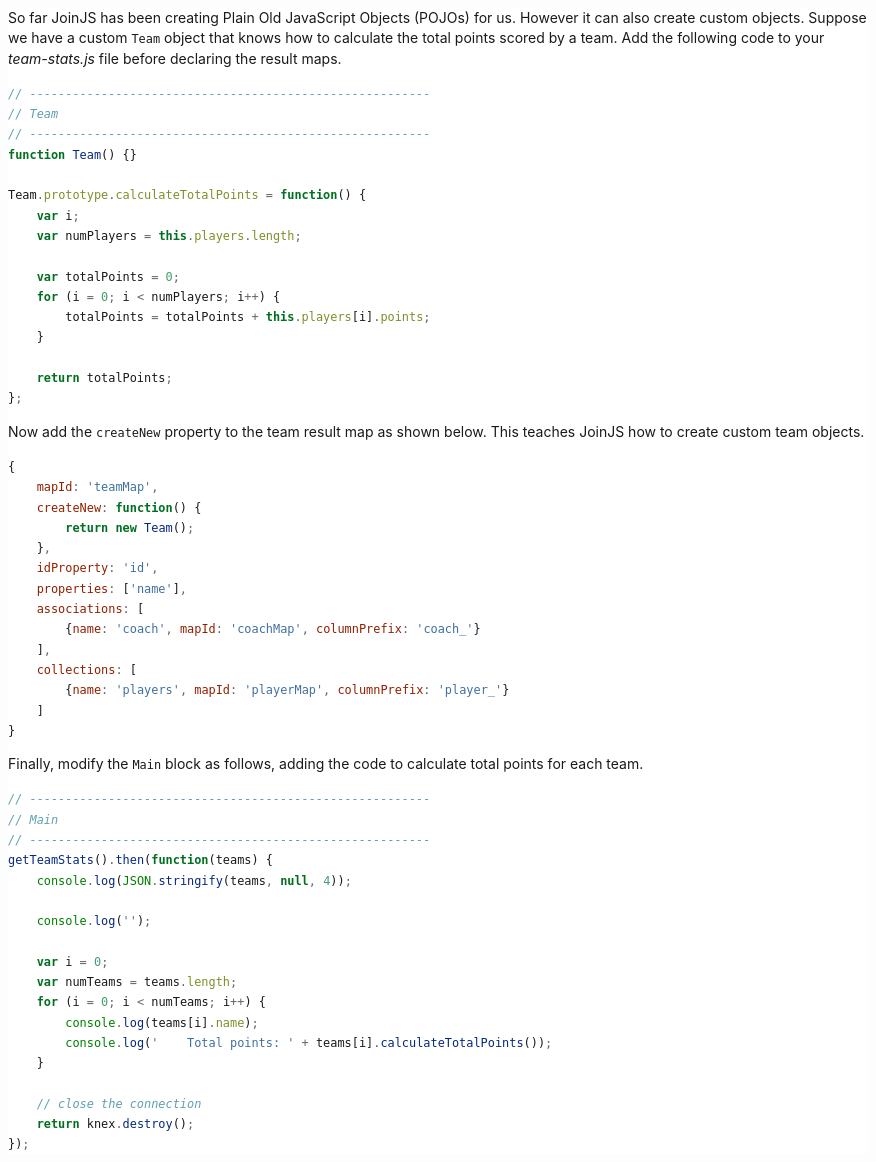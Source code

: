 So far JoinJS has been creating Plain Old JavaScript Objects (POJOs) for us. However it can also create custom objects. Suppose we have a custom `Team` object that knows how to calculate the total points scored by a team. Add the following code to your _team-stats.js_ file before declaring the result maps.

```javascript
// --------------------------------------------------------
// Team
// --------------------------------------------------------
function Team() {}

Team.prototype.calculateTotalPoints = function() {
    var i;
    var numPlayers = this.players.length;

    var totalPoints = 0;
    for (i = 0; i < numPlayers; i++) {
        totalPoints = totalPoints + this.players[i].points;
    }

    return totalPoints;
};
```

Now add the `createNew` property to the team result map as shown below. This teaches JoinJS how to create custom team objects.

```javascript
{
    mapId: 'teamMap',
    createNew: function() {
        return new Team();
    },
    idProperty: 'id',
    properties: ['name'],
    associations: [
        {name: 'coach', mapId: 'coachMap', columnPrefix: 'coach_'}
    ],
    collections: [
        {name: 'players', mapId: 'playerMap', columnPrefix: 'player_'}
    ]
}
```

Finally, modify the `Main` block as follows, adding the code to calculate total points for each team.

```javascript
// --------------------------------------------------------
// Main
// --------------------------------------------------------
getTeamStats().then(function(teams) {
    console.log(JSON.stringify(teams, null, 4));

    console.log('');

    var i = 0;
    var numTeams = teams.length;
    for (i = 0; i < numTeams; i++) {
        console.log(teams[i].name);
        console.log('    Total points: ' + teams[i].calculateTotalPoints());
    }

    // close the connection
    return knex.destroy();
});
```